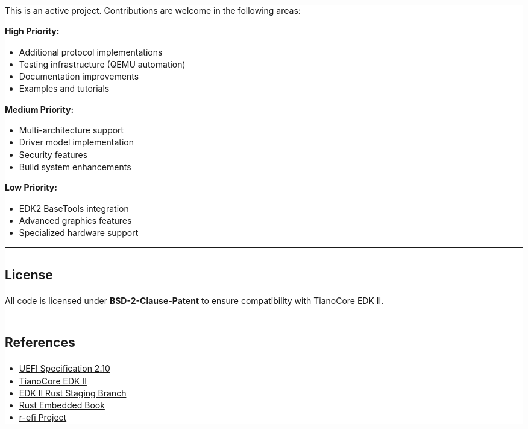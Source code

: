 This is an active project. Contributions are welcome in the following areas:

**High Priority:**
- Additional protocol implementations
- Testing infrastructure (QEMU automation)
- Documentation improvements
- Examples and tutorials

**Medium Priority:**
- Multi-architecture support
- Driver model implementation
- Security features
- Build system enhancements

**Low Priority:**
- EDK2 BaseTools integration
- Advanced graphics features
- Specialized hardware support

---

## License

All code is licensed under **BSD-2-Clause-Patent** to ensure compatibility with TianoCore EDK II.

---

## References

- [UEFI Specification 2.10](https://uefi.org/specifications)
- [TianoCore EDK II](https://github.com/tianocore/edk2)
- [EDK II Rust Staging Branch](https://github.com/tianocore/edk2-staging/tree/edkii-rust)
- [Rust Embedded Book](https://rust-embedded.github.io/book/)
- [r-efi Project](https://github.com/r-efi/r-efi)
